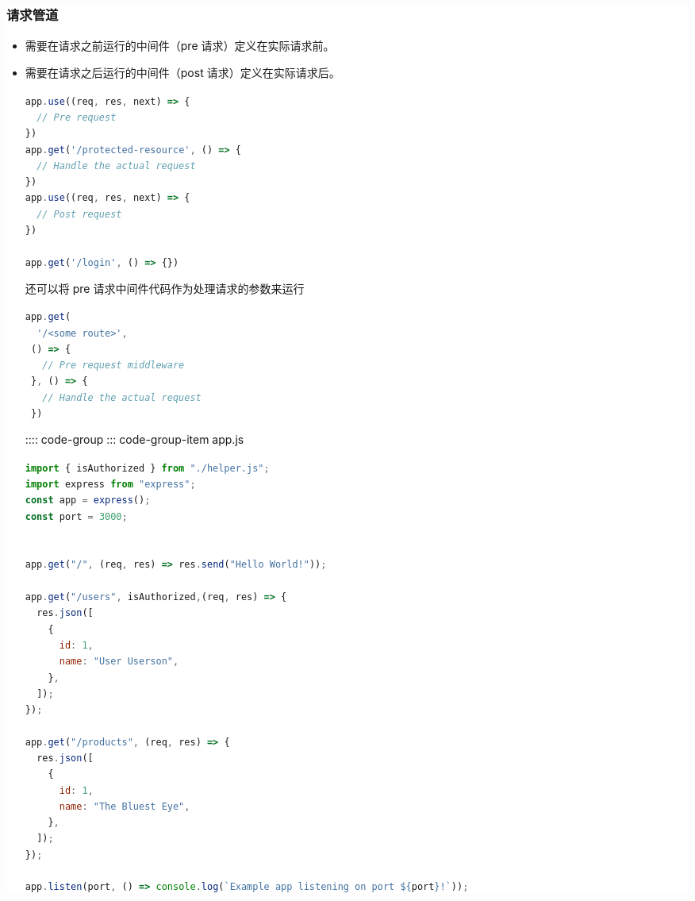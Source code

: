 ### 请求管道

- 需要在请求之前运行的中间件（pre 请求）定义在实际请求前。

- 需要在请求之后运行的中间件（post 请求）定义在实际请求后。

  ```js
  app.use((req, res, next) => {
    // Pre request
  })
  app.get('/protected-resource', () => {
    // Handle the actual request
  })
  app.use((req, res, next) => {
    // Post request
  })
  
  app.get('/login', () => {})
  ```

  还可以将 pre 请求中间件代码作为处理请求的参数来运行

  ```js
  app.get(
    '/<some route>',
   () => {
     // Pre request middleware
   }, () => {
     // Handle the actual request
   })
  ```

  
  

  
  
  
  :::: code-group
  ::: code-group-item app.js
  
  ```js
  import { isAuthorized } from "./helper.js";
  import express from "express";
  const app = express();
  const port = 3000;
  
  
  app.get("/", (req, res) => res.send("Hello World!"));
  
  app.get("/users", isAuthorized,(req, res) => {
    res.json([
      {
        id: 1,
        name: "User Userson",
      },
    ]);
  });
  
  app.get("/products", (req, res) => {
    res.json([
      {
        id: 1,
        name: "The Bluest Eye",
      },
    ]);
  });
  
  app.listen(port, () => console.log(`Example app listening on port ${port}!`));
  ```
